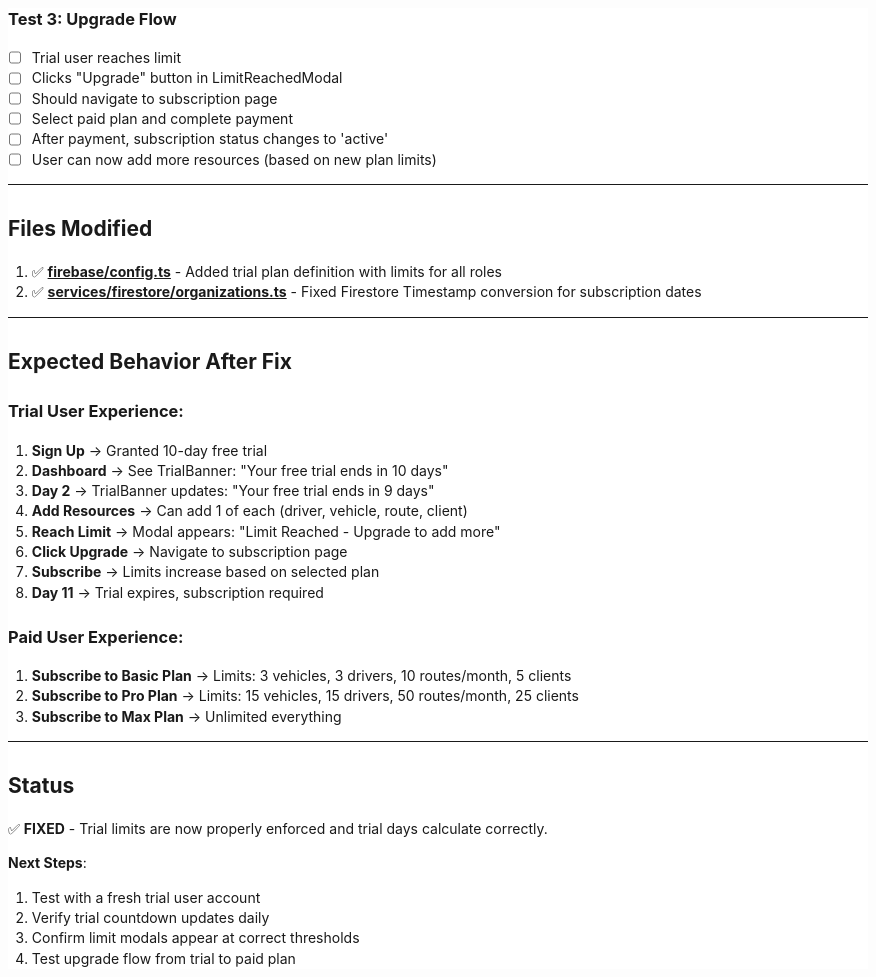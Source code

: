 ### Test 3: Upgrade Flow
- [ ] Trial user reaches limit
- [ ] Clicks "Upgrade" button in LimitReachedModal
- [ ] Should navigate to subscription page
- [ ] Select paid plan and complete payment
- [ ] After payment, subscription status changes to 'active'
- [ ] User can now add more resources (based on new plan limits)

---

## Files Modified

1. ✅ **[firebase/config.ts](firebase/config.ts)** - Added trial plan definition with limits for all roles
2. ✅ **[services/firestore/organizations.ts](services/firestore/organizations.ts)** - Fixed Firestore Timestamp conversion for subscription dates

---

## Expected Behavior After Fix

### Trial User Experience:

1. **Sign Up** → Granted 10-day free trial
2. **Dashboard** → See TrialBanner: "Your free trial ends in 10 days"
3. **Day 2** → TrialBanner updates: "Your free trial ends in 9 days"
4. **Add Resources** → Can add 1 of each (driver, vehicle, route, client)
5. **Reach Limit** → Modal appears: "Limit Reached - Upgrade to add more"
6. **Click Upgrade** → Navigate to subscription page
7. **Subscribe** → Limits increase based on selected plan
8. **Day 11** → Trial expires, subscription required

### Paid User Experience:

1. **Subscribe to Basic Plan** → Limits: 3 vehicles, 3 drivers, 10 routes/month, 5 clients
2. **Subscribe to Pro Plan** → Limits: 15 vehicles, 15 drivers, 50 routes/month, 25 clients
3. **Subscribe to Max Plan** → Unlimited everything

---

## Status

✅ **FIXED** - Trial limits are now properly enforced and trial days calculate correctly.

**Next Steps**:
1. Test with a fresh trial user account
2. Verify trial countdown updates daily
3. Confirm limit modals appear at correct thresholds
4. Test upgrade flow from trial to paid plan
